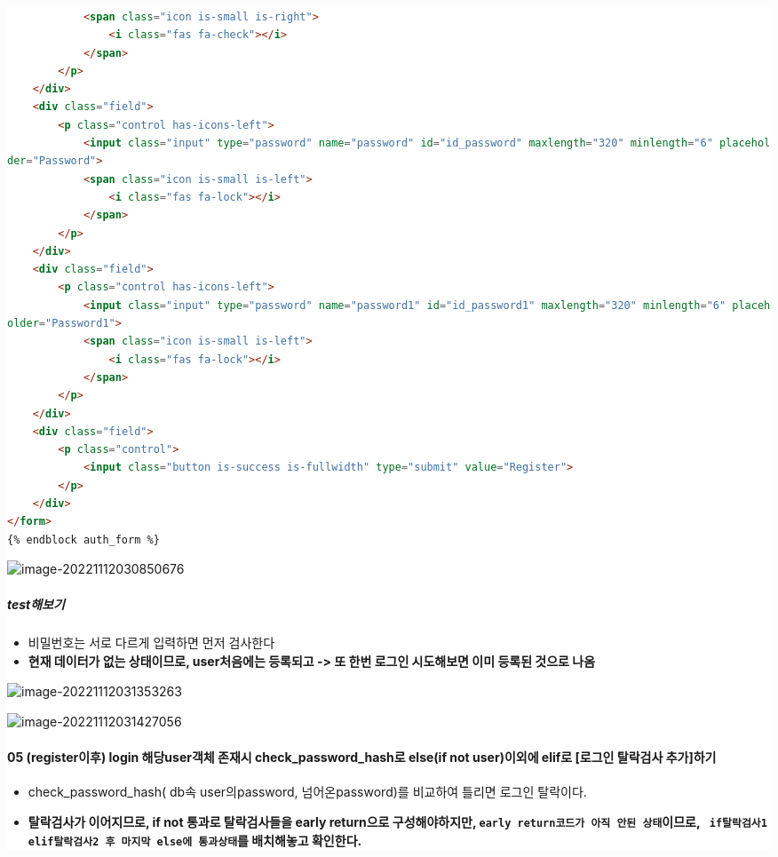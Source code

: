 ```html
            <span class="icon is-small is-right">
                <i class="fas fa-check"></i>
            </span>
        </p>
    </div>
    <div class="field">
        <p class="control has-icons-left">
            <input class="input" type="password" name="password" id="id_password" maxlength="320" minlength="6" placeholder="Password">
            <span class="icon is-small is-left">
                <i class="fas fa-lock"></i>
            </span>
        </p>
    </div>
    <div class="field">
        <p class="control has-icons-left">
            <input class="input" type="password" name="password1" id="id_password1" maxlength="320" minlength="6" placeholder="Password1">
            <span class="icon is-small is-left">
                <i class="fas fa-lock"></i>
            </span>
        </p>
    </div>
    <div class="field">
        <p class="control">
            <input class="button is-success is-fullwidth" type="submit" value="Register">
        </p>
    </div>
</form>
{% endblock auth_form %}
```

![image-20221112030850676](https://raw.githubusercontent.com/is3js/screenshots/main/image-20221112030850676.png)



##### test해보기 

- 비밀번호는 서로 다르게 입력하면 먼저 검사한다
- **현재 데이터가 없는 상태이므로, user처음에는 등록되고 -> 또 한번 로그인 시도해보면 이미 등록된 것으로 나옴**

![image-20221112031353263](https://raw.githubusercontent.com/is3js/screenshots/main/image-20221112031353263.png)

![image-20221112031427056](https://raw.githubusercontent.com/is3js/screenshots/main/image-20221112031427056.png)



####  05 (register이후) login 해당user객체 존재시 check_password_hash로 else(if not user)이외에 elif로 [로그인 탈락검사 추가]하기

- check_password_hash( db속 user의password,  넘어온password)를 비교하여 틀리면 로그인 탈락이다.

- **탈락검사가 이어지므로, if not 통과로 탈락검사들을 early return으로 구성해야하지만,  `early return코드가 아직 안된 상태`이므로, ` if탈락검사1 elif탈락검사2 후 마지막 else에 통과상태`를 배치해놓고 확인한다.**
